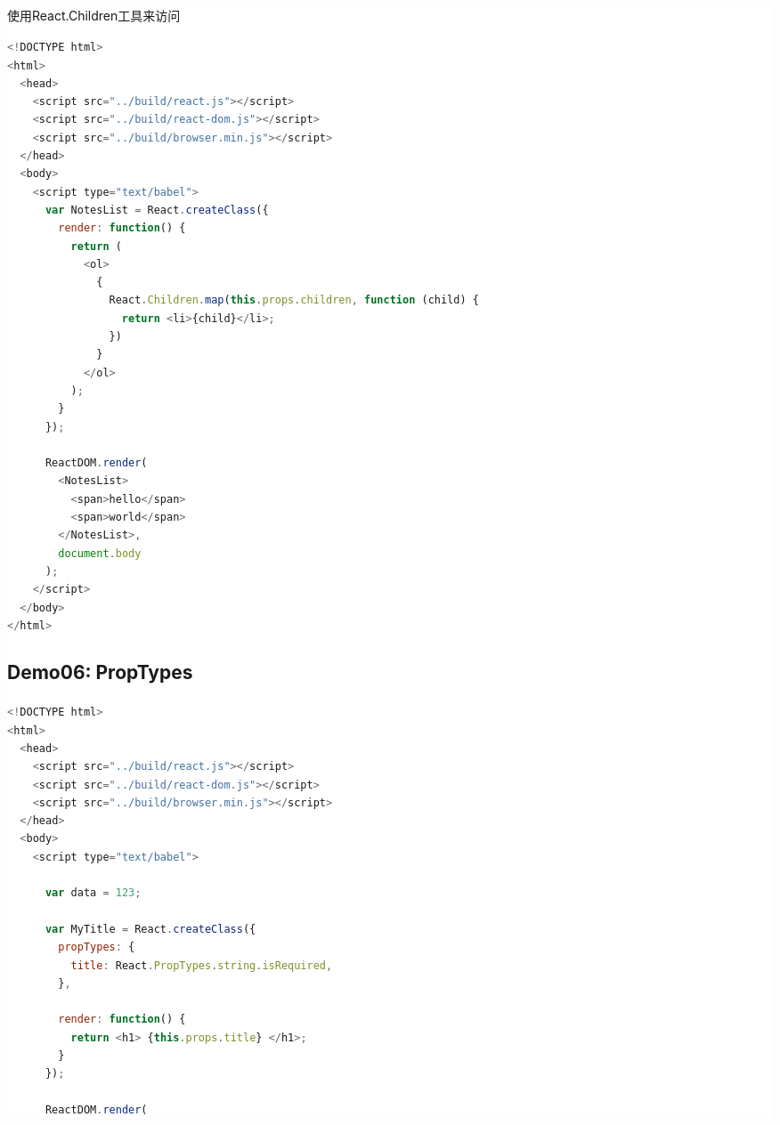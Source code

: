 使用React.Children工具来访问

```javascript
<!DOCTYPE html>
<html>
  <head>
    <script src="../build/react.js"></script>
    <script src="../build/react-dom.js"></script>
    <script src="../build/browser.min.js"></script>
  </head>
  <body>
    <script type="text/babel">
      var NotesList = React.createClass({
        render: function() {
          return (
            <ol>
              {
                React.Children.map(this.props.children, function (child) {
                  return <li>{child}</li>;
                })
              }
            </ol>
          );
        }
      });

      ReactDOM.render(
        <NotesList>
          <span>hello</span>
          <span>world</span>
        </NotesList>,
        document.body
      );
    </script>
  </body>
</html>
```

## Demo06: PropTypes

```javascript
<!DOCTYPE html>
<html>
  <head>
    <script src="../build/react.js"></script>
    <script src="../build/react-dom.js"></script>
    <script src="../build/browser.min.js"></script>
  </head>
  <body>
    <script type="text/babel">

      var data = 123;

      var MyTitle = React.createClass({
        propTypes: {
          title: React.PropTypes.string.isRequired,
        },

        render: function() {
          return <h1> {this.props.title} </h1>;
        }
      });

      ReactDOM.render(
```